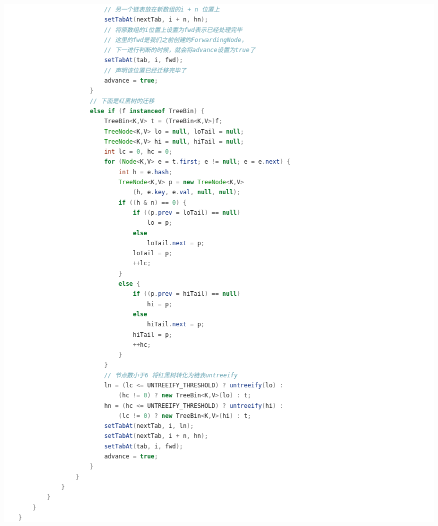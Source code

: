 ```java
                            // 另一个链表放在新数组的i + n 位置上
                            setTabAt(nextTab, i + n, hn);
                            // 将原数组的i位置上设置为fwd表示已经处理完毕
                            // 这里的fwd是我们之前创建的ForwardingNode，
                            // 下一进行判断的时候，就会将advance设置为true了
                            setTabAt(tab, i, fwd);
                            // 声明该位置已经迁移完毕了
                            advance = true;
                        }
                        // 下面是红黑树的迁移
                        else if (f instanceof TreeBin) {
                            TreeBin<K,V> t = (TreeBin<K,V>)f;
                            TreeNode<K,V> lo = null, loTail = null;
                            TreeNode<K,V> hi = null, hiTail = null;
                            int lc = 0, hc = 0;
                            for (Node<K,V> e = t.first; e != null; e = e.next) {
                                int h = e.hash;
                                TreeNode<K,V> p = new TreeNode<K,V>
                                    (h, e.key, e.val, null, null);
                                if ((h & n) == 0) {
                                    if ((p.prev = loTail) == null)
                                        lo = p;
                                    else
                                        loTail.next = p;
                                    loTail = p;
                                    ++lc;
                                }
                                else {
                                    if ((p.prev = hiTail) == null)
                                        hi = p;
                                    else
                                        hiTail.next = p;
                                    hiTail = p;
                                    ++hc;
                                }
                            }
                            // 节点数小于6 将红黑树转化为链表untreeify
                            ln = (lc <= UNTREEIFY_THRESHOLD) ? untreeify(lo) :
                                (hc != 0) ? new TreeBin<K,V>(lo) : t;
                            hn = (hc <= UNTREEIFY_THRESHOLD) ? untreeify(hi) :
                                (lc != 0) ? new TreeBin<K,V>(hi) : t;
                            setTabAt(nextTab, i, ln);
                            setTabAt(nextTab, i + n, hn);
                            setTabAt(tab, i, fwd);
                            advance = true;
                        }
                    }
                }
            }
        }
    }
```
